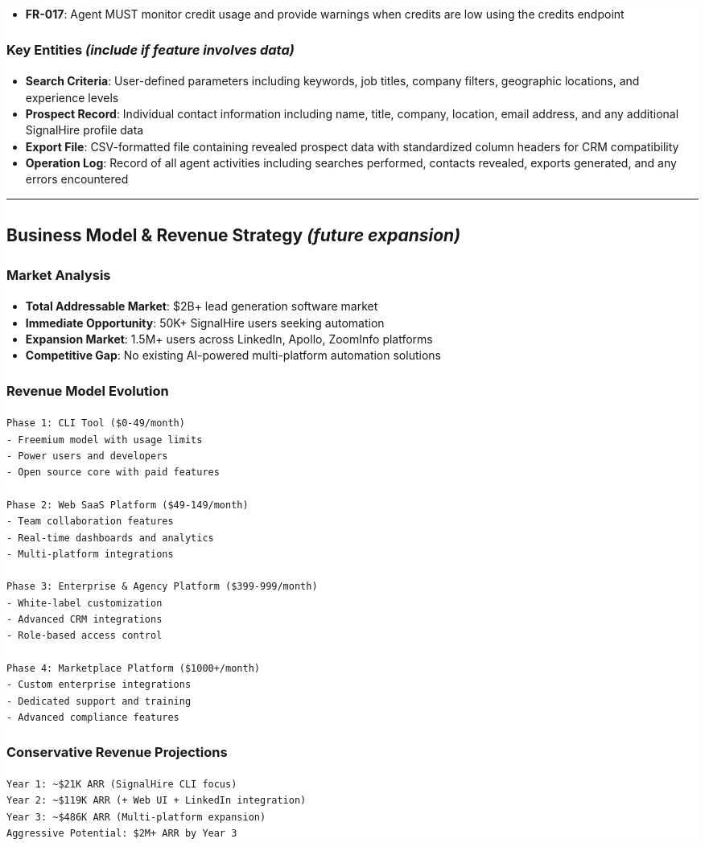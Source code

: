 - **FR-017**: Agent MUST monitor credit usage and provide warnings when credits are low using the credits endpoint

### Key Entities *(include if feature involves data)*
- **Search Criteria**: User-defined parameters including keywords, job titles, company filters, geographic locations, and experience levels
- **Prospect Record**: Individual contact information including name, title, company, location, email address, and any additional SignalHire profile data
- **Export File**: CSV-formatted file containing revealed prospect data with standardized column headers for CRM compatibility
- **Operation Log**: Record of all agent activities including searches performed, contacts revealed, exports generated, and any errors encountered

---

## Business Model & Revenue Strategy *(future expansion)*

### Market Analysis
- **Total Addressable Market**: $2B+ lead generation software market
- **Immediate Opportunity**: 50K+ SignalHire users seeking automation
- **Expansion Market**: 1.5M+ users across LinkedIn, Apollo, ZoomInfo platforms
- **Competitive Gap**: No existing AI-powered multi-platform automation solutions

### Revenue Model Evolution
```
Phase 1: CLI Tool ($0-49/month)
- Freemium model with usage limits
- Power users and developers
- Open source core with paid features

Phase 2: Web SaaS Platform ($49-149/month)  
- Team collaboration features
- Real-time dashboards and analytics
- Multi-platform integrations

Phase 3: Enterprise & Agency Platform ($399-999/month)
- White-label customization
- Advanced CRM integrations
- Role-based access control

Phase 4: Marketplace Platform ($1000+/month)
- Custom enterprise integrations
- Dedicated support and training
- Advanced compliance features
```

### Conservative Revenue Projections
```
Year 1: ~$21K ARR (SignalHire CLI focus)
Year 2: ~$119K ARR (+ Web UI + LinkedIn integration)  
Year 3: ~$486K ARR (Multi-platform expansion)
Aggressive Potential: $2M+ ARR by Year 3
```
